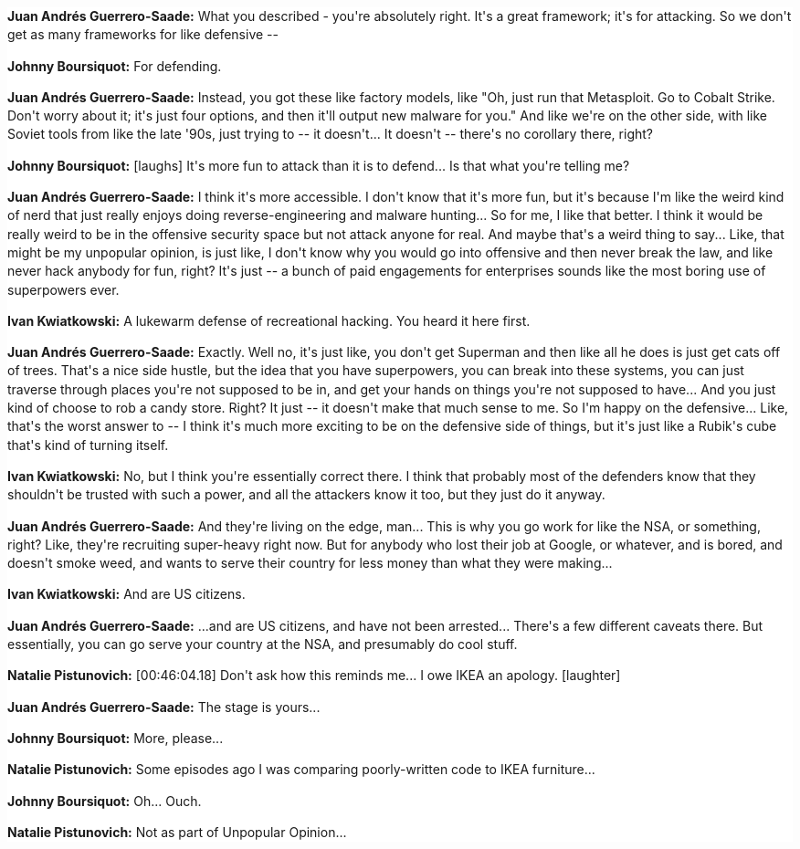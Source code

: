 **Juan Andrés Guerrero-Saade:** What you described - you're absolutely right. It's a great framework; it's for attacking. So we don't get as many frameworks for like defensive --

**Johnny Boursiquot:** For defending.

**Juan Andrés Guerrero-Saade:** Instead, you got these like factory models, like "Oh, just run that Metasploit. Go to Cobalt Strike. Don't worry about it; it's just four options, and then it'll output new malware for you." And like we're on the other side, with like Soviet tools from like the late '90s, just trying to -- it doesn't... It doesn't -- there's no corollary there, right?

**Johnny Boursiquot:** \[laughs\] It's more fun to attack than it is to defend... Is that what you're telling me?

**Juan Andrés Guerrero-Saade:** I think it's more accessible. I don't know that it's more fun, but it's because I'm like the weird kind of nerd that just really enjoys doing reverse-engineering and malware hunting... So for me, I like that better. I think it would be really weird to be in the offensive security space but not attack anyone for real. And maybe that's a weird thing to say... Like, that might be my unpopular opinion, is just like, I don't know why you would go into offensive and then never break the law, and like never hack anybody for fun, right? It's just -- a bunch of paid engagements for enterprises sounds like the most boring use of superpowers ever.

**Ivan Kwiatkowski:** A lukewarm defense of recreational hacking. You heard it here first.

**Juan Andrés Guerrero-Saade:** Exactly. Well no, it's just like, you don't get Superman and then like all he does is just get cats off of trees. That's a nice side hustle, but the idea that you have superpowers, you can break into these systems, you can just traverse through places you're not supposed to be in, and get your hands on things you're not supposed to have... And you just kind of choose to rob a candy store. Right? It just -- it doesn't make that much sense to me. So I'm happy on the defensive... Like, that's the worst answer to -- I think it's much more exciting to be on the defensive side of things, but it's just like a Rubik's cube that's kind of turning itself.

**Ivan Kwiatkowski:** No, but I think you're essentially correct there. I think that probably most of the defenders know that they shouldn't be trusted with such a power, and all the attackers know it too, but they just do it anyway.

**Juan Andrés Guerrero-Saade:** And they're living on the edge, man... This is why you go work for like the NSA, or something, right? Like, they're recruiting super-heavy right now. But for anybody who lost their job at Google, or whatever, and is bored, and doesn't smoke weed, and wants to serve their country for less money than what they were making...

**Ivan Kwiatkowski:** And are US citizens.

**Juan Andrés Guerrero-Saade:** ...and are US citizens, and have not been arrested... There's a few different caveats there. But essentially, you can go serve your country at the NSA, and presumably do cool stuff.

**Natalie Pistunovich:** \[00:46:04.18\] Don't ask how this reminds me... I owe IKEA an apology. \[laughter\]

**Juan Andrés Guerrero-Saade:** The stage is yours...

**Johnny Boursiquot:** More, please...

**Natalie Pistunovich:** Some episodes ago I was comparing poorly-written code to IKEA furniture...

**Johnny Boursiquot:** Oh... Ouch.

**Natalie Pistunovich:** Not as part of Unpopular Opinion...
